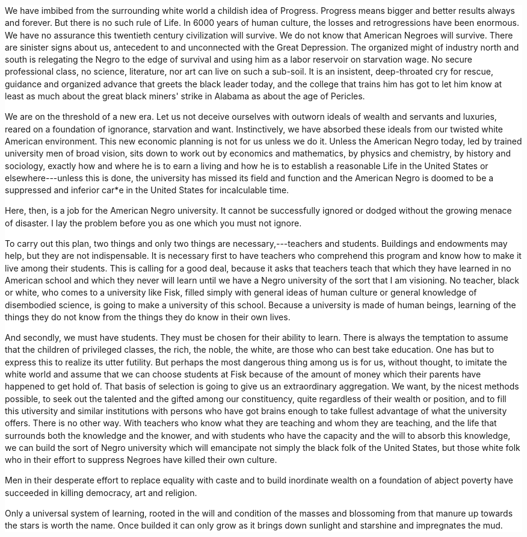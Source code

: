 We have imbibed from the surrounding white world a childish idea of Progress. Progress means bigger and better results always and forever. But there is no such rule of Life. In 6000 years of human culture, the losses and retrogressions have been enormous. We have no assurance this twentieth century civilization will survive. We do not know that American Negroes will survive. There are sinister signs about us, antecedent to and unconnected with the Great Depression. The organized might of industry north and south is relegating the Negro to the edge of survival and using him as a labor reservoir on starvation wage. No secure professional class, no science, literature, nor art can live on such a sub-soil. It is an insistent, deep-throated cry for rescue, guidance and organized advance that greets the black leader today, and the college that trains him has got to let him know at least as much about the great black miners' strike in Alabama as about the age of Pericles.

We are on the threshold of a new era. Let us not deceive ourselves with outworn ideals of wealth and servants and luxuries, reared on a foundation of ignorance, starvation and want. Instinctively, we have absorbed these ideals from our twisted white American environment. This new economic planning is not for us unless we do it. Unless the American Negro today, led by trained university men of broad vision, sits down to work out by economics and mathematics, by physics and chemistry, by history and sociology, exactly how and where he is to earn a living and how he is to establish a reasonable Life in the United States or elsewhere---unless this is done, the university has missed its field and function and the American Negro is doomed to be a suppressed and inferior car*e in the United States for incalculable time.

Here, then, is a job for the American Negro university. It cannot be successfully ignored or dodged without the growing menace of disaster. I lay the problem before you as one which you must not ignore.

To carry out this plan, two things and only two things are necessary,---teachers and students. Buildings and endowments may help, but they are not indispensable. It is necessary first to have teachers who comprehend this program and know how to make it live among their students. This is calling for a good deal, because it asks that teachers teach that which they have learned in no American school and which they never will learn until we have a Negro university of the sort that I am visioning. No teacher, black or white, who comes to a university like Fisk, filled simply with general ideas of human culture or general knowledge of disembodied science, is going to make a university of this school. Because a university is made of human beings, learning of the things they do not know from the things they do know in their own lives.

And secondly, we must have students. They must be chosen for their ability to learn. There is always the temptation to assume that the children of privileged classes, the rich, the noble, the white, are those who can best take education. One has but to express this to realize its utter futility. But perhaps the most dangerous thing among us is for us, without thought, to imitate the white world and assume that we can choose students at Fisk because of the amount of money which their parents have happened to get hold of. That basis of selection is going to give us an extraordinary aggregation. We want, by the nicest methods possible, to seek out the talented and the gifted among our constituency, quite regardless of their wealth or position, and to fill this utiversity and similar institutions with persons who have got brains enough to take fullest advantage of what the university offers. There is no other way. With teachers who know what they are teaching and whom they are teaching, and the life that surrounds both the knowledge and the knower, and with students who have the capacity and the will to absorb this knowledge, we can build the sort of Negro university which will emancipate not simply the black folk of the United States, but those white folk who in their effort to suppress Negroes have killed their own culture.

Men in their desperate effort to replace equality with caste and to build inordinate wealth on a foundation of abject poverty have succeeded in killing democracy, art and religion.

Only a universal system of learning, rooted in the will and condition of the masses and blossoming from that manure up towards the stars is worth the name. Once builded it can only grow as it brings down sunlight and starshine and impregnates the mud.
